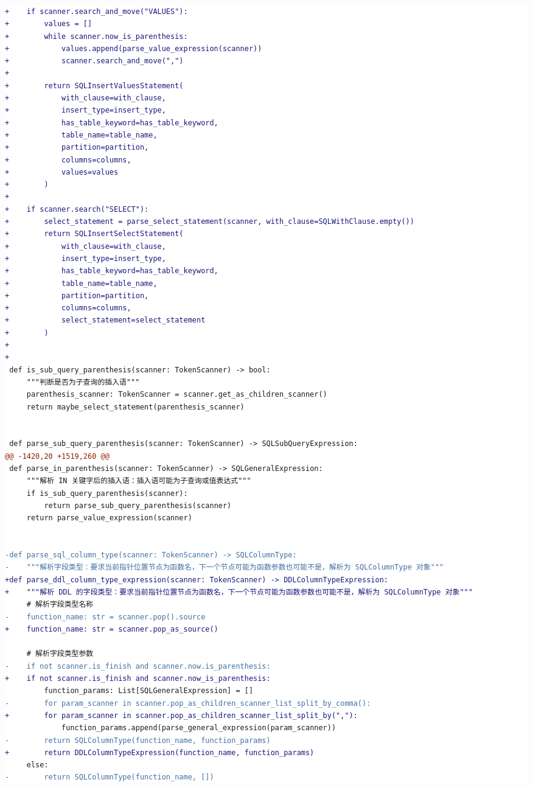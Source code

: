 ```diff
+    if scanner.search_and_move("VALUES"):
+        values = []
+        while scanner.now_is_parenthesis:
+            values.append(parse_value_expression(scanner))
+            scanner.search_and_move(",")
+
+        return SQLInsertValuesStatement(
+            with_clause=with_clause,
+            insert_type=insert_type,
+            has_table_keyword=has_table_keyword,
+            table_name=table_name,
+            partition=partition,
+            columns=columns,
+            values=values
+        )
+
+    if scanner.search("SELECT"):
+        select_statement = parse_select_statement(scanner, with_clause=SQLWithClause.empty())
+        return SQLInsertSelectStatement(
+            with_clause=with_clause,
+            insert_type=insert_type,
+            has_table_keyword=has_table_keyword,
+            table_name=table_name,
+            partition=partition,
+            columns=columns,
+            select_statement=select_statement
+        )
+
+
 def is_sub_query_parenthesis(scanner: TokenScanner) -> bool:
     """判断是否为子查询的插入语"""
     parenthesis_scanner: TokenScanner = scanner.get_as_children_scanner()
     return maybe_select_statement(parenthesis_scanner)
 
 
 def parse_sub_query_parenthesis(scanner: TokenScanner) -> SQLSubQueryExpression:
@@ -1420,20 +1519,260 @@
 def parse_in_parenthesis(scanner: TokenScanner) -> SQLGeneralExpression:
     """解析 IN 关键字后的插入语：插入语可能为子查询或值表达式"""
     if is_sub_query_parenthesis(scanner):
         return parse_sub_query_parenthesis(scanner)
     return parse_value_expression(scanner)
 
 
-def parse_sql_column_type(scanner: TokenScanner) -> SQLColumnType:
-    """解析字段类型：要求当前指针位置节点为函数名，下一个节点可能为函数参数也可能不是，解析为 SQLColumnType 对象"""
+def parse_ddl_column_type_expression(scanner: TokenScanner) -> DDLColumnTypeExpression:
+    """解析 DDL 的字段类型：要求当前指针位置节点为函数名，下一个节点可能为函数参数也可能不是，解析为 SQLColumnType 对象"""
     # 解析字段类型名称
-    function_name: str = scanner.pop().source
+    function_name: str = scanner.pop_as_source()
 
     # 解析字段类型参数
-    if not scanner.is_finish and scanner.now.is_parenthesis:
+    if not scanner.is_finish and scanner.now_is_parenthesis:
         function_params: List[SQLGeneralExpression] = []
-        for param_scanner in scanner.pop_as_children_scanner_list_split_by_comma():
+        for param_scanner in scanner.pop_as_children_scanner_list_split_by(","):
             function_params.append(parse_general_expression(param_scanner))
-        return SQLColumnType(function_name, function_params)
+        return DDLColumnTypeExpression(function_name, function_params)
     else:
-        return SQLColumnType(function_name, [])
```